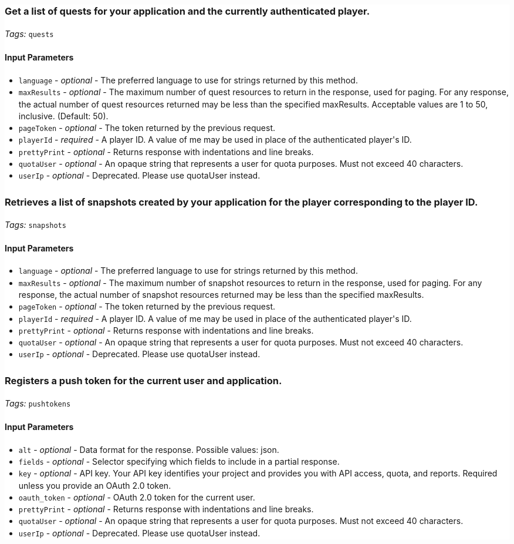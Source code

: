 ### Get a list of quests for your application and the currently authenticated player.

*Tags:* `quests`

#### Input Parameters
* `language` - _optional_ - The preferred language to use for strings returned by this method.
* `maxResults` - _optional_ - The maximum number of quest resources to return in the response, used for paging. For any response, the actual number of quest resources returned may be less than the specified maxResults. Acceptable values are 1 to 50, inclusive. (Default: 50).
* `pageToken` - _optional_ - The token returned by the previous request.
* `playerId` - _required_ - A player ID. A value of me may be used in place of the authenticated player's ID.
* `prettyPrint` - _optional_ - Returns response with indentations and line breaks.
* `quotaUser` - _optional_ - An opaque string that represents a user for quota purposes. Must not exceed 40 characters.
* `userIp` - _optional_ - Deprecated. Please use quotaUser instead.

### Retrieves a list of snapshots created by your application for the player corresponding to the player ID.

*Tags:* `snapshots`

#### Input Parameters
* `language` - _optional_ - The preferred language to use for strings returned by this method.
* `maxResults` - _optional_ - The maximum number of snapshot resources to return in the response, used for paging. For any response, the actual number of snapshot resources returned may be less than the specified maxResults.
* `pageToken` - _optional_ - The token returned by the previous request.
* `playerId` - _required_ - A player ID. A value of me may be used in place of the authenticated player's ID.
* `prettyPrint` - _optional_ - Returns response with indentations and line breaks.
* `quotaUser` - _optional_ - An opaque string that represents a user for quota purposes. Must not exceed 40 characters.
* `userIp` - _optional_ - Deprecated. Please use quotaUser instead.

### Registers a push token for the current user and application.

*Tags:* `pushtokens`

#### Input Parameters
* `alt` - _optional_ - Data format for the response.
    Possible values: json.
* `fields` - _optional_ - Selector specifying which fields to include in a partial response.
* `key` - _optional_ - API key. Your API key identifies your project and provides you with API access, quota, and reports. Required unless you provide an OAuth 2.0 token.
* `oauth_token` - _optional_ - OAuth 2.0 token for the current user.
* `prettyPrint` - _optional_ - Returns response with indentations and line breaks.
* `quotaUser` - _optional_ - An opaque string that represents a user for quota purposes. Must not exceed 40 characters.
* `userIp` - _optional_ - Deprecated. Please use quotaUser instead.
